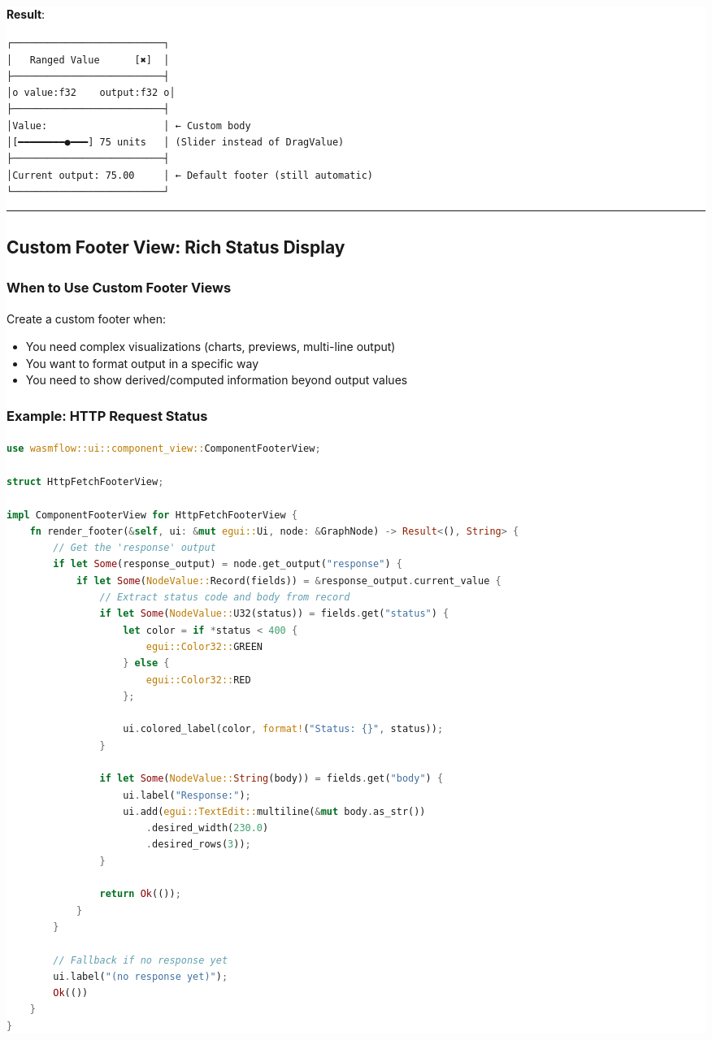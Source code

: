 **Result**:
```
┌──────────────────────────┐
│   Ranged Value      [✖]  │
├──────────────────────────┤
│o value:f32    output:f32 o│
├──────────────────────────┤
│Value:                    │ ← Custom body
│[━━━━━━━━●━━━] 75 units   │ (Slider instead of DragValue)
├──────────────────────────┤
│Current output: 75.00     │ ← Default footer (still automatic)
└──────────────────────────┘
```

---

## Custom Footer View: Rich Status Display

### When to Use Custom Footer Views

Create a custom footer when:
- You need complex visualizations (charts, previews, multi-line output)
- You want to format output in a specific way
- You need to show derived/computed information beyond output values

### Example: HTTP Request Status

```rust
use wasmflow::ui::component_view::ComponentFooterView;

struct HttpFetchFooterView;

impl ComponentFooterView for HttpFetchFooterView {
    fn render_footer(&self, ui: &mut egui::Ui, node: &GraphNode) -> Result<(), String> {
        // Get the 'response' output
        if let Some(response_output) = node.get_output("response") {
            if let Some(NodeValue::Record(fields)) = &response_output.current_value {
                // Extract status code and body from record
                if let Some(NodeValue::U32(status)) = fields.get("status") {
                    let color = if *status < 400 {
                        egui::Color32::GREEN
                    } else {
                        egui::Color32::RED
                    };

                    ui.colored_label(color, format!("Status: {}", status));
                }

                if let Some(NodeValue::String(body)) = fields.get("body") {
                    ui.label("Response:");
                    ui.add(egui::TextEdit::multiline(&mut body.as_str())
                        .desired_width(230.0)
                        .desired_rows(3));
                }

                return Ok(());
            }
        }

        // Fallback if no response yet
        ui.label("(no response yet)");
        Ok(())
    }
}
```